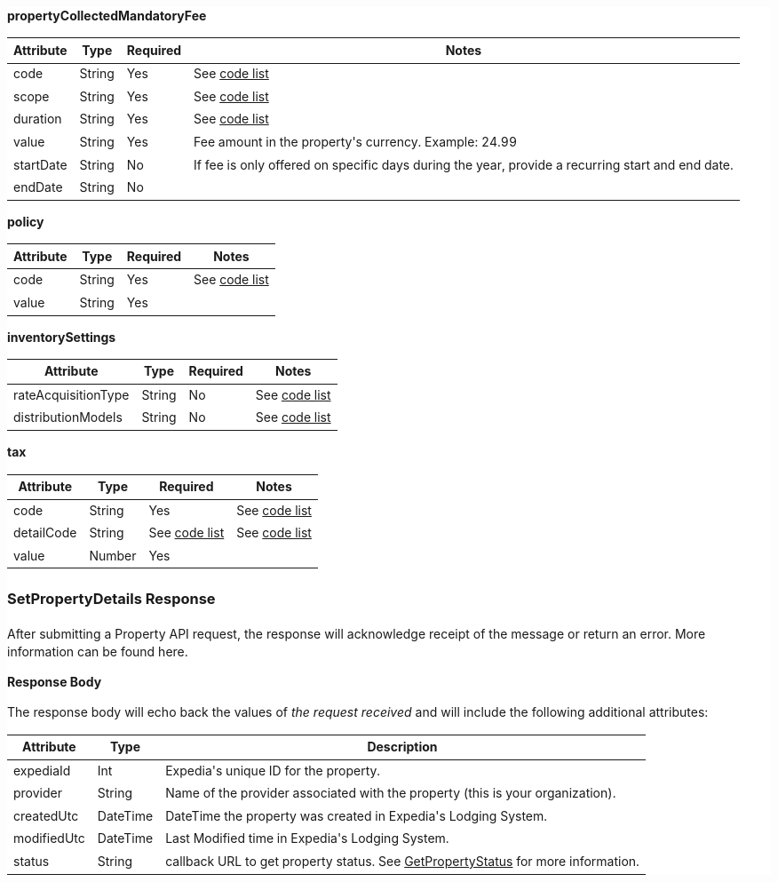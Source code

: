 **propertyCollectedMandatoryFee**

| Attribute | Type | Required | Notes |
| --------- | ---- | -------- | ----- |
| code | String | Yes | See [code list](./code-list.html#mandatoryfees) |
| scope | String | Yes | See [code list](./code-list.html#mandatoryfees) |
| duration | String | Yes | See [code list](./code-list.html#mandatoryfees) |
| value | String | Yes | Fee amount in the property's currency. Example: 24.99 |
| startDate | String | No | If fee is only offered on specific days during the year, provide a recurring start and end date. |
| endDate | String | No | |

**policy**

| Attribute | Type | Required | Notes |
| --------- | ---- | -------- | ----- |
| code | String | Yes | See [code list](./code-list.html#policy) |
| value | String | Yes | |

**inventorySettings**

| Attribute | Type | Required | Notes |
| --------- | ---- | -------- | ----- |
| rateAcquisitionType | String | No | See [code list](./code-list.html#property-inventorysetting-rateacquisitiontype)|
| distributionModels | String | No | See [code list](./code-list.html#property-inventorysetting-distributionmodels)|

**tax**

| Attribute | Type | Required | Notes |
| --------- | ---- | -------- | ----- |
| code | String | Yes | See [code list](./code-list.html#tax) |
| detailCode | String | See [code list](./code-list.html#tax) | See [code list](./code-list.html#tax) |
| value | Number | Yes |

### SetPropertyDetails Response

After submitting a Property API request, the response will acknowledge receipt of the message or return an error.  More information can be found here.

**Response Body**

The response body will echo back the values of *the request received* and will include the following additional attributes:

| Attribute | Type | Description |
| --------- | ---- | ----------- |
| expediaId | Int | Expedia's unique ID for the property. |
| provider | String | Name of the provider associated with the property (this is your organization). |
| createdUtc | DateTime | DateTime the property was created in Expedia's Lodging System. |
| modifiedUtc	| DateTime | Last Modified time in Expedia's Lodging System. |
| status | String | callback URL to get property status.  See [GetPropertyStatus](./api-definition.html#GetPropertyStatus) for more information. |
